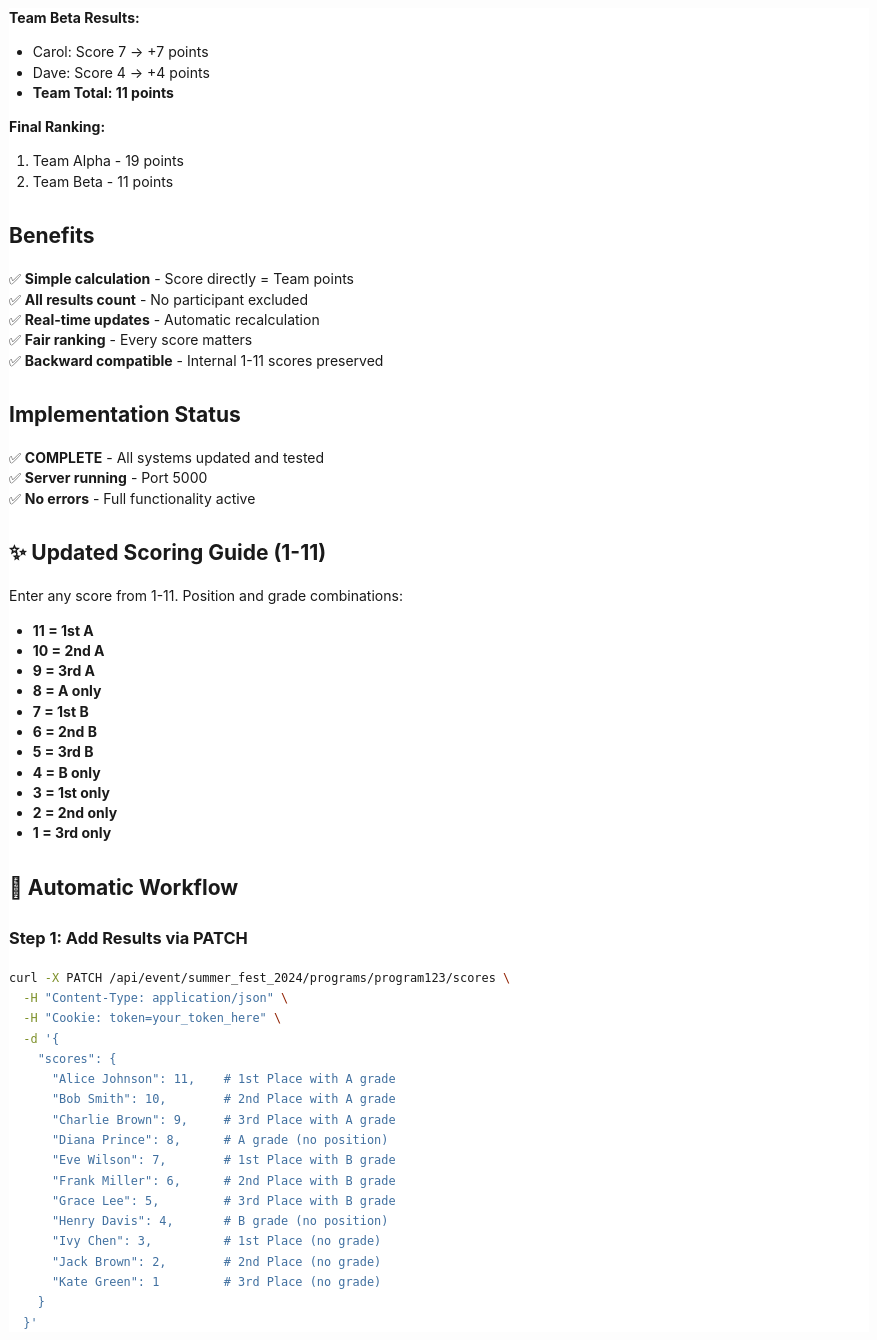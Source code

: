 **Team Beta Results:**
- Carol: Score 7 → +7 points  
- Dave: Score 4 → +4 points
- **Team Total: 11 points**

**Final Ranking:**
1. Team Alpha - 19 points
2. Team Beta - 11 points

## Benefits

✅ **Simple calculation** - Score directly = Team points  
✅ **All results count** - No participant excluded  
✅ **Real-time updates** - Automatic recalculation  
✅ **Fair ranking** - Every score matters  
✅ **Backward compatible** - Internal 1-11 scores preserved  

## Implementation Status

✅ **COMPLETE** - All systems updated and tested  
✅ **Server running** - Port 5000  
✅ **No errors** - Full functionality active

## ✨ Updated Scoring Guide (1-11)

Enter any score from 1-11. Position and grade combinations:
- **11 = 1st A**
- **10 = 2nd A**
- **9 = 3rd A**
- **8 = A only**
- **7 = 1st B**
- **6 = 2nd B**
- **5 = 3rd B**
- **4 = B only**
- **3 = 1st only**
- **2 = 2nd only**
- **1 = 3rd only**

## 🔄 Automatic Workflow

### Step 1: Add Results via PATCH
```bash
curl -X PATCH /api/event/summer_fest_2024/programs/program123/scores \
  -H "Content-Type: application/json" \
  -H "Cookie: token=your_token_here" \
  -d '{
    "scores": {
      "Alice Johnson": 11,    # 1st Place with A grade
      "Bob Smith": 10,        # 2nd Place with A grade
      "Charlie Brown": 9,     # 3rd Place with A grade
      "Diana Prince": 8,      # A grade (no position)
      "Eve Wilson": 7,        # 1st Place with B grade
      "Frank Miller": 6,      # 2nd Place with B grade
      "Grace Lee": 5,         # 3rd Place with B grade
      "Henry Davis": 4,       # B grade (no position)
      "Ivy Chen": 3,          # 1st Place (no grade)
      "Jack Brown": 2,        # 2nd Place (no grade)
      "Kate Green": 1         # 3rd Place (no grade)
    }
  }'
```
